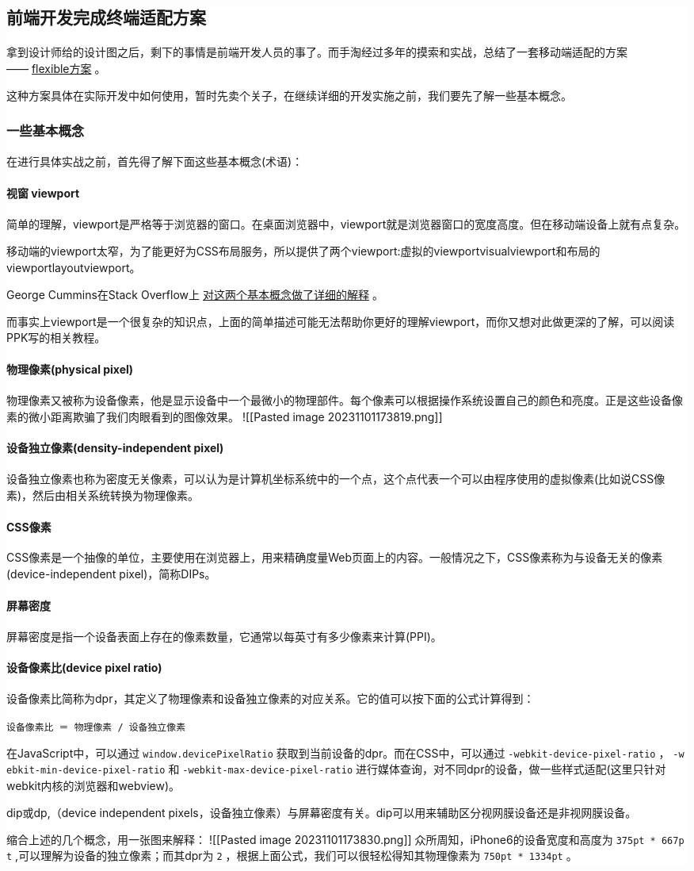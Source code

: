 ## 前端开发完成终端适配方案

拿到设计师给的设计图之后，剩下的事情是前端开发人员的事了。而手淘经过多年的摸索和实战，总结了一套移动端适配的方案—— [flexible方案](https://github.com/amfe/lib-flexible) 。

这种方案具体在实际开发中如何使用，暂时先卖个关子，在继续详细的开发实施之前，我们要先了解一些基本概念。

### 一些基本概念

在进行具体实战之前，首先得了解下面这些基本概念(术语)：

#### 视窗 viewport

简单的理解，viewport是严格等于浏览器的窗口。在桌面浏览器中，viewport就是浏览器窗口的宽度高度。但在移动端设备上就有点复杂。

移动端的viewport太窄，为了能更好为CSS布局服务，所以提供了两个viewport:虚拟的viewportvisualviewport和布局的viewportlayoutviewport。

George Cummins在Stack Overflow上 [对这两个基本概念做了详细的解释](http://stackoverflow.com/questions/6333927/difference-between-visual-viewport-and-layout-viewport) 。

而事实上viewport是一个很复杂的知识点，上面的简单描述可能无法帮助你更好的理解viewport，而你又想对此做更深的了解，可以阅读PPK写的相关教程。

#### 物理像素(physical pixel)

物理像素又被称为设备像素，他是显示设备中一个最微小的物理部件。每个像素可以根据操作系统设置自己的颜色和亮度。正是这些设备像素的微小距离欺骗了我们肉眼看到的图像效果。
![[Pasted image 20231101173819.png]]
#### 设备独立像素(density-independent pixel)

设备独立像素也称为密度无关像素，可以认为是计算机坐标系统中的一个点，这个点代表一个可以由程序使用的虚拟像素(比如说CSS像素)，然后由相关系统转换为物理像素。

#### CSS像素

CSS像素是一个抽像的单位，主要使用在浏览器上，用来精确度量Web页面上的内容。一般情况之下，CSS像素称为与设备无关的像素(device-independent pixel)，简称DIPs。

#### 屏幕密度

屏幕密度是指一个设备表面上存在的像素数量，它通常以每英寸有多少像素来计算(PPI)。

#### 设备像素比(device pixel ratio)

设备像素比简称为dpr，其定义了物理像素和设备独立像素的对应关系。它的值可以按下面的公式计算得到：

```
设备像素比 ＝ 物理像素 / 设备独立像素
```

在JavaScript中，可以通过 `window.devicePixelRatio` 获取到当前设备的dpr。而在CSS中，可以通过 `-webkit-device-pixel-ratio` ， `-webkit-min-device-pixel-ratio` 和 `-webkit-max-device-pixel-ratio` 进行媒体查询，对不同dpr的设备，做一些样式适配(这里只针对webkit内核的浏览器和webview)。

dip或dp,（device independent pixels，设备独立像素）与屏幕密度有关。dip可以用来辅助区分视网膜设备还是非视网膜设备。

缩合上述的几个概念，用一张图来解释：
![[Pasted image 20231101173830.png]]
众所周知，iPhone6的设备宽度和高度为 `375pt * 667pt` ,可以理解为设备的独立像素；而其dpr为 `2` ，根据上面公式，我们可以很轻松得知其物理像素为 `750pt * 1334pt` 。
